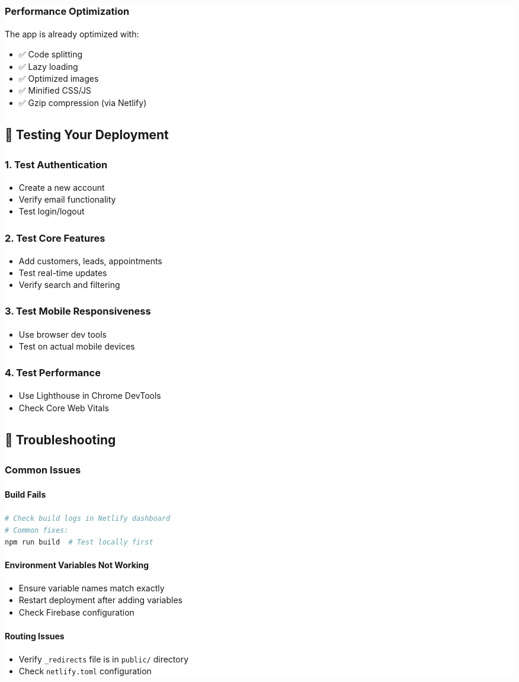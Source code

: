 ### Performance Optimization

The app is already optimized with:
- ✅ Code splitting
- ✅ Lazy loading
- ✅ Optimized images
- ✅ Minified CSS/JS
- ✅ Gzip compression (via Netlify)

## 🧪 Testing Your Deployment

### 1. Test Authentication
- Create a new account
- Verify email functionality
- Test login/logout

### 2. Test Core Features
- Add customers, leads, appointments
- Test real-time updates
- Verify search and filtering

### 3. Test Mobile Responsiveness
- Use browser dev tools
- Test on actual mobile devices

### 4. Test Performance
- Use Lighthouse in Chrome DevTools
- Check Core Web Vitals

## 🚨 Troubleshooting

### Common Issues

#### Build Fails
```bash
# Check build logs in Netlify dashboard
# Common fixes:
npm run build  # Test locally first
```

#### Environment Variables Not Working
- Ensure variable names match exactly
- Restart deployment after adding variables
- Check Firebase configuration

#### Routing Issues
- Verify `_redirects` file is in `public/` directory
- Check `netlify.toml` configuration
